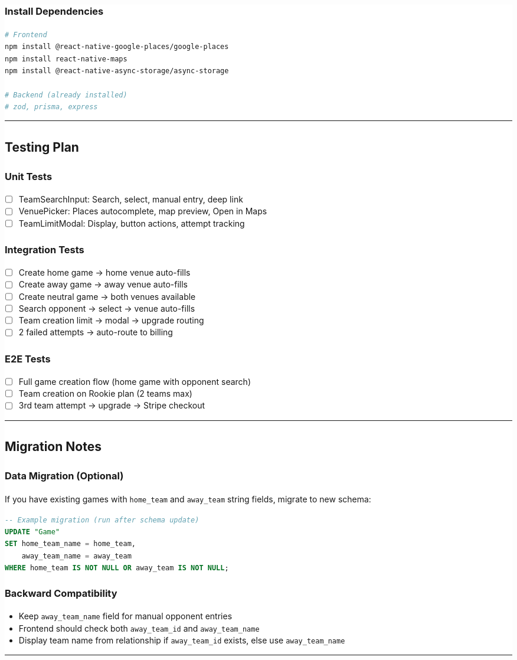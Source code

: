 ### Install Dependencies
```bash
# Frontend
npm install @react-native-google-places/google-places
npm install react-native-maps
npm install @react-native-async-storage/async-storage

# Backend (already installed)
# zod, prisma, express
```

---

## Testing Plan

### Unit Tests
- [ ] TeamSearchInput: Search, select, manual entry, deep link
- [ ] VenuePicker: Places autocomplete, map preview, Open in Maps
- [ ] TeamLimitModal: Display, button actions, attempt tracking

### Integration Tests
- [ ] Create home game → home venue auto-fills
- [ ] Create away game → away venue auto-fills
- [ ] Create neutral game → both venues available
- [ ] Search opponent → select → venue auto-fills
- [ ] Team creation limit → modal → upgrade routing
- [ ] 2 failed attempts → auto-route to billing

### E2E Tests
- [ ] Full game creation flow (home game with opponent search)
- [ ] Team creation on Rookie plan (2 teams max)
- [ ] 3rd team attempt → upgrade → Stripe checkout

---

## Migration Notes

### Data Migration (Optional)
If you have existing games with `home_team` and `away_team` string fields, migrate to new schema:

```sql
-- Example migration (run after schema update)
UPDATE "Game" 
SET home_team_name = home_team, 
    away_team_name = away_team
WHERE home_team IS NOT NULL OR away_team IS NOT NULL;
```

### Backward Compatibility
- Keep `away_team_name` field for manual opponent entries
- Frontend should check both `away_team_id` and `away_team_name`
- Display team name from relationship if `away_team_id` exists, else use `away_team_name`

---